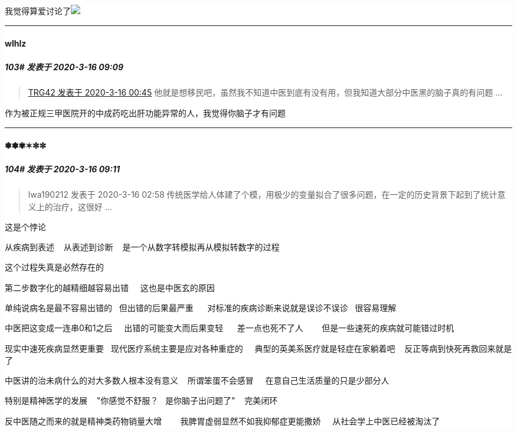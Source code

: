 


我觉得算爱讨论了<img src="https://static.saraba1st.com/image/smiley/animal2017/002.png" referrerpolicy="no-referrer">







-----

####  wlhlz  
##### 103#       发表于 2020-3-16 09:09



<blockquote><a href="httphttps://bbs.saraba1st.com/2b/forum.php?mod=redirect&amp;goto=findpost&amp;pid=46750772&amp;ptid=1919062" target="_blank">TRG42 发表于 2020-3-16 00:45</a>
他就是想移民吧，虽然我不知道中医到底有没有用，但我知道大部分中医黑的脑子真的有问题 ...</blockquote>
作为被正规三甲医院开的中成药吃出肝功能异常的人，我觉得你脑子才有问题







-----

####  ❃✽✾✶✻✼  
##### 104#       发表于 2020-3-16 09:11



<blockquote>lwa190212 发表于 2020-3-16 02:58
传统医学给人体建了个模，用极少的变量拟合了很多问题，在一定的历史背景下起到了统计意义上的治疗，这很好 ...</blockquote>
这是个悖论


从疾病到表述    从表述到诊断    是一个从数字转模拟再从模拟转数字的过程      

这个过程失真是必然存在的


第二步数字化的越精细越容易出错     这也是中医玄的原因       


单纯说病名是最不容易出错的   但出错的后果最严重      对标准的疾病诊断来说就是误诊不误诊   很容易理解


中医把这变成一连串0和1之后     出错的可能变大而后果变轻      差一点也死不了人        但是一些速死的疾病就可能错过时机


现实中速死疾病显然更重要   现代医疗系统主要是应对各种重症的     典型的英美系医疗就是轻症在家躺着吧    反正等病到快死再救回来就是了


中医讲的治未病什么的对大多数人根本没有意义    所谓笨蛋不会感冒     在意自己生活质量的只是少部分人      


特别是精神医学的发展    "你感觉不舒服？   是你脑子出问题了"    完美闭环      


反中医随之而来的就是精神类药物销量大增        我脾胃虚弱显然不如我抑郁症更能撒娇     从社会学上中医已经被淘汰了



